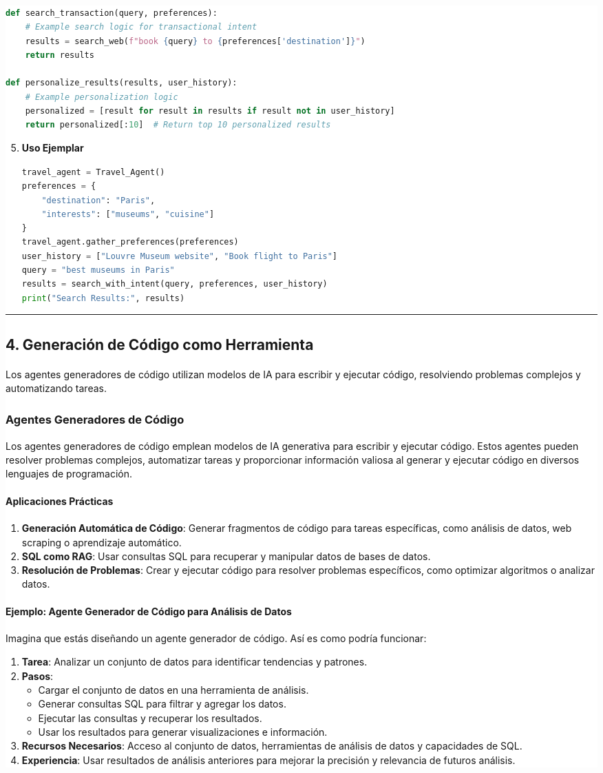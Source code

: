    ```python
   def search_transaction(query, preferences):
       # Example search logic for transactional intent
       results = search_web(f"book {query} to {preferences['destination']}")
       return results

   def personalize_results(results, user_history):
       # Example personalization logic
       personalized = [result for result in results if result not in user_history]
       return personalized[:10]  # Return top 10 personalized results
   ```

5. **Uso Ejemplar**

   ```python
   travel_agent = Travel_Agent()
   preferences = {
       "destination": "Paris",
       "interests": ["museums", "cuisine"]
   }
   travel_agent.gather_preferences(preferences)
   user_history = ["Louvre Museum website", "Book flight to Paris"]
   query = "best museums in Paris"
   results = search_with_intent(query, preferences, user_history)
   print("Search Results:", results)
   ```

---

## 4. Generación de Código como Herramienta

Los agentes generadores de código utilizan modelos de IA para escribir y ejecutar código, resolviendo problemas complejos y automatizando tareas.

### Agentes Generadores de Código

Los agentes generadores de código emplean modelos de IA generativa para escribir y ejecutar código. Estos agentes pueden resolver problemas complejos, automatizar tareas y proporcionar información valiosa al generar y ejecutar código en diversos lenguajes de programación.

#### Aplicaciones Prácticas

1. **Generación Automática de Código**: Generar fragmentos de código para tareas específicas, como análisis de datos, web scraping o aprendizaje automático.
2. **SQL como RAG**: Usar consultas SQL para recuperar y manipular datos de bases de datos.
3. **Resolución de Problemas**: Crear y ejecutar código para resolver problemas específicos, como optimizar algoritmos o analizar datos.

#### Ejemplo: Agente Generador de Código para Análisis de Datos

Imagina que estás diseñando un agente generador de código. Así es como podría funcionar:

1. **Tarea**: Analizar un conjunto de datos para identificar tendencias y patrones.
2. **Pasos**:
   - Cargar el conjunto de datos en una herramienta de análisis.
   - Generar consultas SQL para filtrar y agregar los datos.
   - Ejecutar las consultas y recuperar los resultados.
   - Usar los resultados para generar visualizaciones e información.
3. **Recursos Necesarios**: Acceso al conjunto de datos, herramientas de análisis de datos y capacidades de SQL.
4. **Experiencia**: Usar resultados de análisis anteriores para mejorar la precisión y relevancia de futuros análisis.

